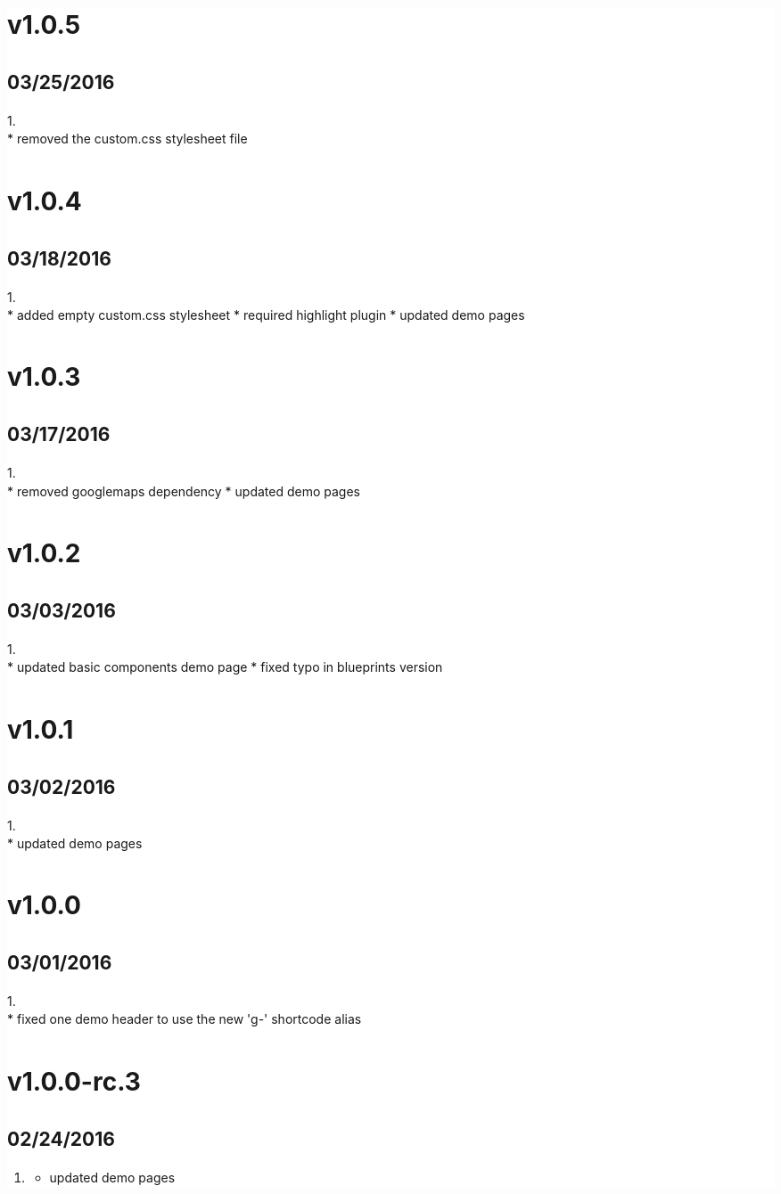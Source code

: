 # v1.0.5
## 03/25/2016
1.[](#bugfix)  
    * removed the custom.css stylesheet file

# v1.0.4
## 03/18/2016
1.[](#improved)  
    * added empty custom.css stylesheet
    * required highlight plugin
    * updated demo pages

# v1.0.3
## 03/17/2016
1.[](#improved)  
    * removed googlemaps dependency
    * updated demo pages

# v1.0.2
## 03/03/2016
1.[](#bugfix)  
    * updated basic components demo page
    * fixed typo in blueprints version

# v1.0.1
## 03/02/2016
1.[](#improved)  
    * updated demo pages

# v1.0.0
## 03/01/2016
1.[](#improved)  
    * fixed one demo header to use the new 'g-' shortcode alias

# v1.0.0-rc.3
## 02/24/2016
1. [](#improved)
    * updated demo pages
